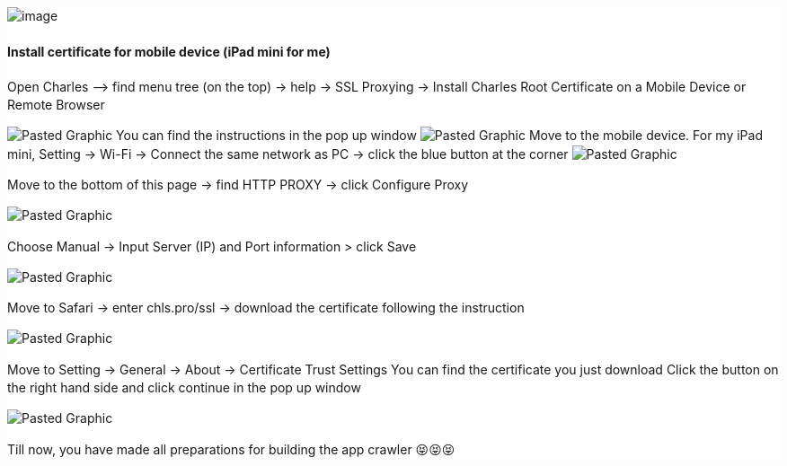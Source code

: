 ![image](https://user-images.githubusercontent.com/55306536/128008488-26be9d6c-67b3-4c3e-9a8b-0f46327cecbf.png)

#### Install certificate for mobile device (iPad mini for me)
Open Charles —> find menu tree (on the top) -> help -> SSL Proxying -> Install Charles Root Certificate on a Mobile Device or Remote Browser

<img width="1266" alt="Pasted Graphic" src="https://user-images.githubusercontent.com/55306536/127977306-45937f0e-3384-4091-b503-242ffc46d6f5.png">
You can find the instructions in the pop up window

<img width="891" alt="Pasted Graphic" src="https://user-images.githubusercontent.com/55306536/127977397-e44dceac-47ac-428d-a9cd-1b79e6d97cd1.png">
Move to the mobile device. For my iPad mini, Setting -> Wi-Fi -> Connect the same network as PC -> click the blue button at the corner

<img width="459" alt="Pasted Graphic" src="https://user-images.githubusercontent.com/55306536/127977454-736b149e-2d60-4263-80ed-8ae83a9e3f8d.png">

Move to the bottom of this page -> find HTTP PROXY -> click Configure Proxy

<img width="305" alt="Pasted Graphic" src="https://user-images.githubusercontent.com/55306536/127977503-52f66b5e-96a6-4d23-b976-8b7f2f93591d.png">

Choose Manual -> Input Server (IP) and Port information  > click Save

<img width="310" alt="Pasted Graphic" src="https://user-images.githubusercontent.com/55306536/127977574-aa9ab506-7fe4-4011-a71f-f04924b52e29.png">

Move to Safari -> enter chls.pro/ssl -> download the certificate following the instruction 

<img width="531" alt="Pasted Graphic" src="https://user-images.githubusercontent.com/55306536/127977629-dd16898d-7d72-4afe-8fe5-4ec4925e3789.png">

Move to Setting -> General -> About -> Certificate Trust Settings 
You can find the certificate you just download
Click the button on the right hand side and click continue in the pop up window

<img width="302" alt="Pasted Graphic" src="https://user-images.githubusercontent.com/55306536/127977688-15839f59-ba39-403d-b840-949247aa89d2.png">

Till now, you have made all preparations for building the app crawler 😝😝😝
